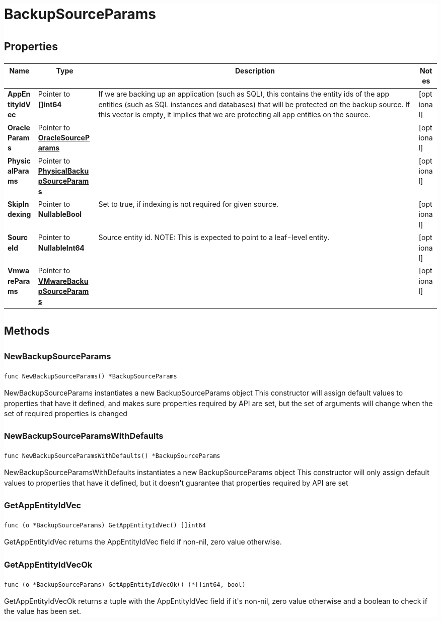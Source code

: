 # BackupSourceParams

## Properties

Name | Type | Description | Notes
------------ | ------------- | ------------- | -------------
**AppEntityIdVec** | Pointer to **[]int64** | If we are backing up an application (such as SQL), this contains the entity ids of the app entities (such as SQL instances and databases) that will be protected on the backup source.  If this vector is empty, it implies that we are protecting all app entities on the source. | [optional] 
**OracleParams** | Pointer to [**OracleSourceParams**](OracleSourceParams.md) |  | [optional] 
**PhysicalParams** | Pointer to [**PhysicalBackupSourceParams**](PhysicalBackupSourceParams.md) |  | [optional] 
**SkipIndexing** | Pointer to **NullableBool** | Set to true, if indexing is not required for given source. | [optional] 
**SourceId** | Pointer to **NullableInt64** | Source entity id. NOTE: This is expected to point to a leaf-level entity. | [optional] 
**VmwareParams** | Pointer to [**VMwareBackupSourceParams**](VMwareBackupSourceParams.md) |  | [optional] 

## Methods

### NewBackupSourceParams

`func NewBackupSourceParams() *BackupSourceParams`

NewBackupSourceParams instantiates a new BackupSourceParams object
This constructor will assign default values to properties that have it defined,
and makes sure properties required by API are set, but the set of arguments
will change when the set of required properties is changed

### NewBackupSourceParamsWithDefaults

`func NewBackupSourceParamsWithDefaults() *BackupSourceParams`

NewBackupSourceParamsWithDefaults instantiates a new BackupSourceParams object
This constructor will only assign default values to properties that have it defined,
but it doesn't guarantee that properties required by API are set

### GetAppEntityIdVec

`func (o *BackupSourceParams) GetAppEntityIdVec() []int64`

GetAppEntityIdVec returns the AppEntityIdVec field if non-nil, zero value otherwise.

### GetAppEntityIdVecOk

`func (o *BackupSourceParams) GetAppEntityIdVecOk() (*[]int64, bool)`

GetAppEntityIdVecOk returns a tuple with the AppEntityIdVec field if it's non-nil, zero value otherwise
and a boolean to check if the value has been set.
